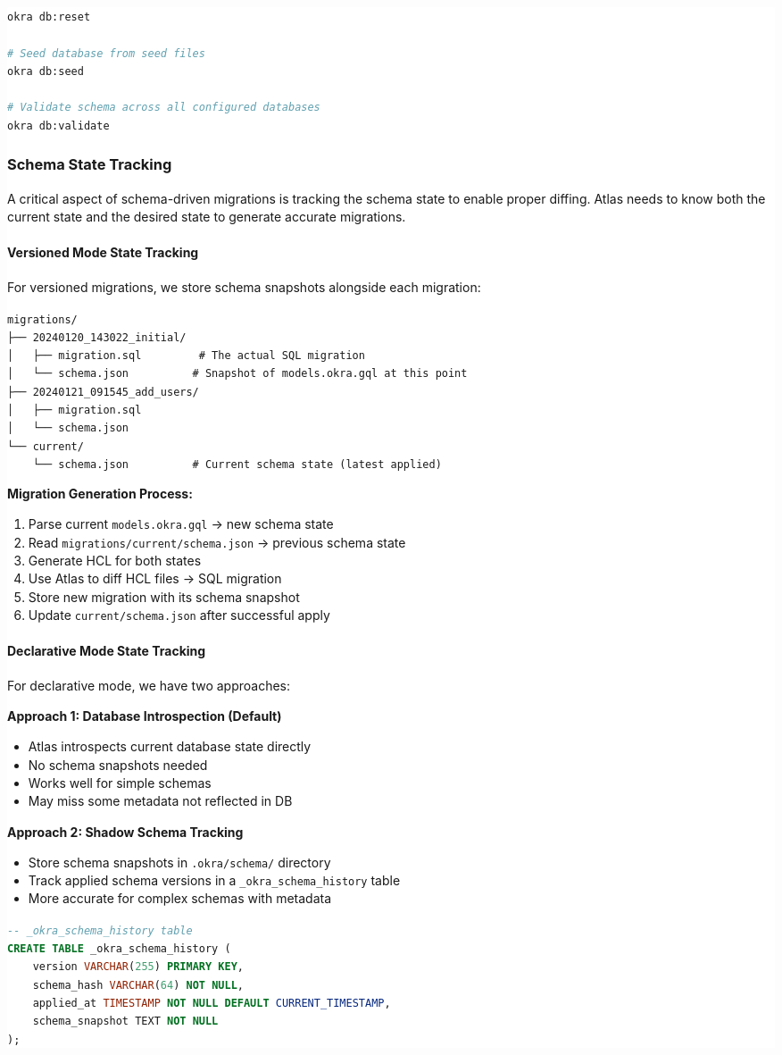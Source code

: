 ```bash
okra db:reset

# Seed database from seed files
okra db:seed

# Validate schema across all configured databases
okra db:validate
```

### Schema State Tracking

A critical aspect of schema-driven migrations is tracking the schema state to enable proper diffing. Atlas needs to know both the current state and the desired state to generate accurate migrations.

#### Versioned Mode State Tracking

For versioned migrations, we store schema snapshots alongside each migration:

```
migrations/
├── 20240120_143022_initial/
│   ├── migration.sql         # The actual SQL migration
│   └── schema.json          # Snapshot of models.okra.gql at this point
├── 20240121_091545_add_users/
│   ├── migration.sql
│   └── schema.json
└── current/
    └── schema.json          # Current schema state (latest applied)
```

**Migration Generation Process:**
1. Parse current `models.okra.gql` → new schema state
2. Read `migrations/current/schema.json` → previous schema state
3. Generate HCL for both states
4. Use Atlas to diff HCL files → SQL migration
5. Store new migration with its schema snapshot
6. Update `current/schema.json` after successful apply

#### Declarative Mode State Tracking

For declarative mode, we have two approaches:

**Approach 1: Database Introspection (Default)**
- Atlas introspects current database state directly
- No schema snapshots needed
- Works well for simple schemas
- May miss some metadata not reflected in DB

**Approach 2: Shadow Schema Tracking**
- Store schema snapshots in `.okra/schema/` directory
- Track applied schema versions in a `_okra_schema_history` table
- More accurate for complex schemas with metadata

```sql
-- _okra_schema_history table
CREATE TABLE _okra_schema_history (
    version VARCHAR(255) PRIMARY KEY,
    schema_hash VARCHAR(64) NOT NULL,
    applied_at TIMESTAMP NOT NULL DEFAULT CURRENT_TIMESTAMP,
    schema_snapshot TEXT NOT NULL
);
```
